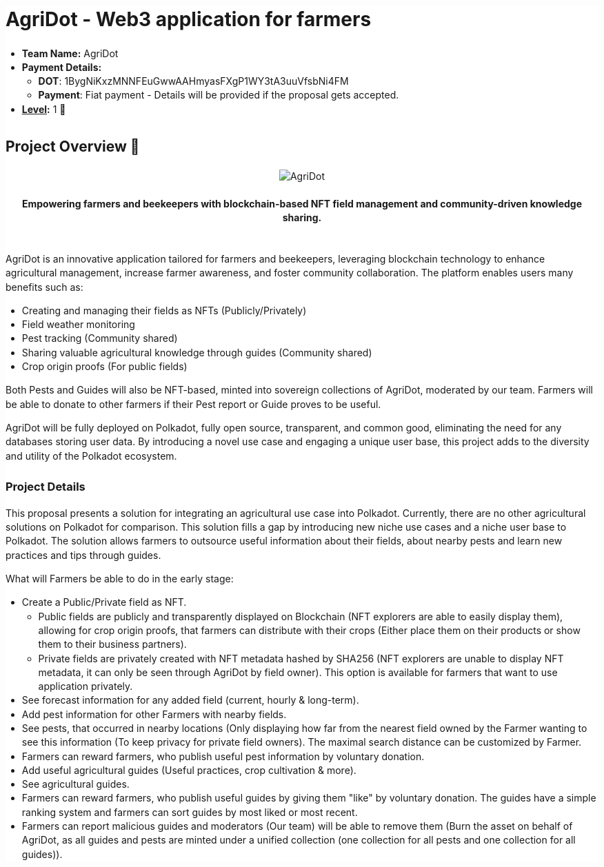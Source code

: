# AgriDot - Web3 application for farmers

- **Team Name:** AgriDot
- **Payment Details:**
  - **DOT**: 1BygNiKxzMNNFEuGwwAAHmyasFXgP1WY3tA3uuVfsbNi4FM 
  - **Payment**: Fiat payment - Details will be provided if the proposal gets accepted.
- **[Level](https://github.com/w3f/Grants-Program/tree/master#level_slider-levels):** 1 🐣

## Project Overview :page_facing_up:
<div align="center">
<img width="400" alt="AgriDot" src="https://github.com/user-attachments/assets/a5dae469-754d-49c4-9e69-d61d4a315616"></img>
  <h4 align="center"> Empowering farmers and beekeepers with blockchain-based NFT field management and community-driven knowledge sharing. </h4>
  <p align="center">
  </p>
  <h1></h1>
</div>

AgriDot is an innovative application tailored for farmers and beekeepers, leveraging blockchain technology to enhance agricultural management, increase farmer awareness, and foster community collaboration. The platform enables users many benefits such as:
- Creating and managing their fields as NFTs (Publicly/Privately)
- Field weather monitoring
- Pest tracking (Community shared)
- Sharing valuable agricultural knowledge through guides (Community shared)
- Crop origin proofs (For public fields)

Both Pests and Guides will also be NFT-based, minted into sovereign collections of AgriDot, moderated by our team. Farmers will be able to donate to other farmers if their Pest report or Guide proves to be useful.

AgriDot will be fully deployed on Polkadot, fully open source, transparent, and common good, eliminating the need for any databases storing user data. By introducing a novel use case and engaging a unique user base, this project adds to the diversity and utility of the Polkadot ecosystem.

### Project Details
This proposal presents a solution for integrating an agricultural use case into Polkadot. Currently, there are no other agricultural solutions on Polkadot for comparison. This solution fills a gap by introducing new niche use cases and a niche user base to Polkadot. The solution allows farmers to outsource useful information about their fields, about nearby pests and learn new practices and tips through guides.

What will Farmers be able to do in the early stage:
- Create a Public/Private field as NFT.
  - Public fields are publicly and transparently displayed on Blockchain (NFT explorers are able to easily display them), allowing for crop origin proofs, that farmers can distribute with their crops (Either place them on their products or show them to their business partners).
  - Private fields are privately created with NFT metadata hashed by SHA256 (NFT explorers are unable to display NFT metadata, it can only be seen through AgriDot by field owner). This option is available for farmers that want to use application privately.
- See forecast information for any added field (current, hourly & long-term).
- Add pest information for other Farmers with nearby fields.
- See pests, that occurred in nearby locations (Only displaying how far from the nearest field owned by the Farmer wanting to see this information (To keep privacy for private field owners). The maximal search distance can be customized by Farmer.
- Farmers can reward farmers, who publish useful pest information by voluntary donation.
- Add useful agricultural guides (Useful practices, crop cultivation & more).
- See agricultural guides.
- Farmers can reward farmers, who publish useful guides by giving them "like" by voluntary donation. The guides have a simple ranking system and farmers can sort guides by most liked or most recent.
- Farmers can report malicious guides and moderators (Our team) will be able to remove them (Burn the asset on behalf of AgriDot, as all guides and pests are minted under a unified collection (one collection for all pests and one collection for all guides)).